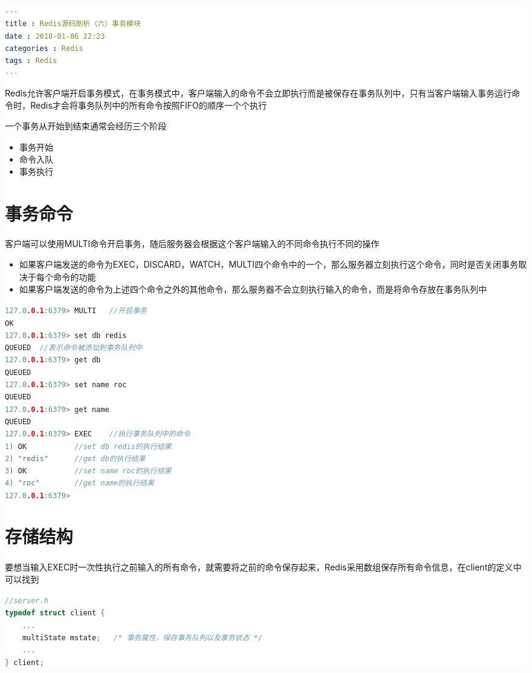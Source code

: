 ```yaml
---
title : Redis源码剖析（六）事务模块
date : 2018-01-06 22:23
categories : Redis
tags : Redis
---
```




Redis允许客户端开启事务模式，在事务模式中，客户端输入的命令不会立即执行而是被保存在事务队列中，只有当客户端输入事务运行命令时，Redis才会将事务队列中的所有命令按照FIFO的顺序一个个执行

一个事务从开始到结束通常会经历三个阶段

- 事务开始
- 命令入队
- 事务执行





# 事务命令

客户端可以使用MULTI命令开启事务，随后服务器会根据这个客户端输入的不同命令执行不同的操作

- 如果客户端发送的命令为EXEC，DISCARD，WATCH，MULTI四个命令中的一个，那么服务器立刻执行这个命令，同时是否关闭事务取决于每个命令的功能
- 如果客户端发送的命令为上述四个命令之外的其他命令，那么服务器不会立刻执行输入的命令，而是将命令存放在事务队列中

```c
127.0.0.1:6379> MULTI	//开启事务
OK
127.0.0.1:6379> set db redis
QUEUED	//表示命令被添加到事务队列中
127.0.0.1:6379> get db
QUEUED
127.0.0.1:6379> set name roc
QUEUED
127.0.0.1:6379> get name
QUEUED
127.0.0.1:6379> EXEC	//执行事务队列中的命令
1) OK			//set db redis的执行结果
2) "redis"		//get db的执行结果
3) OK			//set name roc的执行结果
4) "roc"		//get name的执行结果
127.0.0.1:6379> 
```

# 存储结构

要想当输入EXEC时一次性执行之前输入的所有命令，就需要将之前的命令保存起来，Redis采用数组保存所有命令信息，在client的定义中可以找到

```c
//server.h
typedef struct client {
    ...
    multiState mstate;   /* 事务属性，保存事务队列以及事务状态 */
    ...
} client;
```
